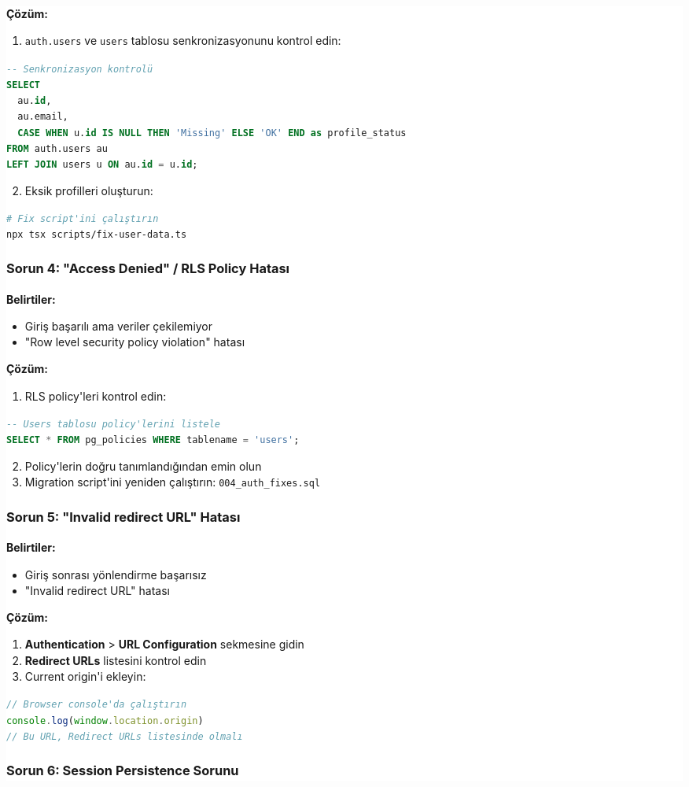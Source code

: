 **Çözüm:**
1. `auth.users` ve `users` tablosu senkronizasyonunu kontrol edin:

```sql
-- Senkronizasyon kontrolü
SELECT 
  au.id,
  au.email,
  CASE WHEN u.id IS NULL THEN 'Missing' ELSE 'OK' END as profile_status
FROM auth.users au
LEFT JOIN users u ON au.id = u.id;
```

2. Eksik profilleri oluşturun:

```bash
# Fix script'ini çalıştırın
npx tsx scripts/fix-user-data.ts
```

### Sorun 4: "Access Denied" / RLS Policy Hatası

**Belirtiler:**
- Giriş başarılı ama veriler çekilemiyor
- "Row level security policy violation" hatası

**Çözüm:**
1. RLS policy'leri kontrol edin:

```sql
-- Users tablosu policy'lerini listele
SELECT * FROM pg_policies WHERE tablename = 'users';
```

2. Policy'lerin doğru tanımlandığından emin olun
3. Migration script'ini yeniden çalıştırın: `004_auth_fixes.sql`

### Sorun 5: "Invalid redirect URL" Hatası

**Belirtiler:**
- Giriş sonrası yönlendirme başarısız
- "Invalid redirect URL" hatası

**Çözüm:**
1. **Authentication** > **URL Configuration** sekmesine gidin
2. **Redirect URLs** listesini kontrol edin
3. Current origin'i ekleyin:

```javascript
// Browser console'da çalıştırın
console.log(window.location.origin)
// Bu URL, Redirect URLs listesinde olmalı
```


### Sorun 6: Session Persistence Sorunu
